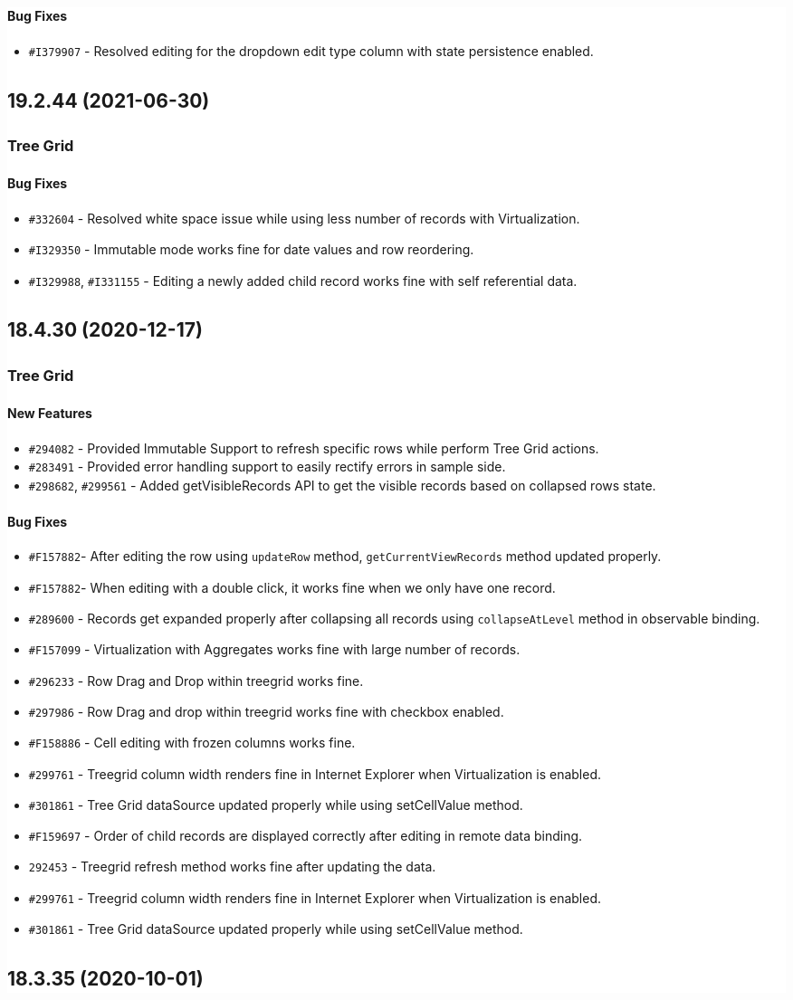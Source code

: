 #### Bug Fixes

- `#I379907` - Resolved editing for the dropdown edit type column with state persistence enabled.

## 19.2.44 (2021-06-30)

### Tree Grid

#### Bug Fixes

- `#332604` - Resolved white space issue while using less number of records with Virtualization.

- `#I329350` - Immutable mode works fine for date values and row reordering.
- `#I329988`, `#I331155` - Editing a newly added child record works fine with self referential data.

## 18.4.30 (2020-12-17)

### Tree Grid

#### New Features

- `#294082` - Provided Immutable Support to refresh specific rows while perform Tree Grid actions.
- `#283491` - Provided error handling support to easily rectify errors in sample side.
- `#298682`, `#299561` - Added getVisibleRecords API to get the visible records based on collapsed rows state.

#### Bug Fixes

- `#F157882`- After editing the row using `updateRow` method, `getCurrentViewRecords` method updated properly.
- `#F157882`- When editing with a double click, it works fine when we only have one record.
- `#289600` - Records get expanded properly after collapsing all records using `collapseAtLevel` method in observable binding.
- `#F157099` - Virtualization with Aggregates works fine with large number of records.
- `#296233` - Row Drag and Drop within treegrid works fine.
- `#297986` - Row Drag and drop within treegrid works fine with checkbox enabled.
- `#F158886` - Cell editing with frozen columns works fine.
- `#299761` - Treegrid column width renders fine in Internet Explorer when Virtualization is enabled.
- `#301861` - Tree Grid dataSource updated properly while using setCellValue method.
- `#F159697` -  Order of child records are displayed correctly after editing in remote data binding.
- `292453` - Treegrid refresh method works fine after updating the data.

- `#299761` - Treegrid column width renders fine in Internet Explorer when Virtualization is enabled.
- `#301861` - Tree Grid dataSource updated properly while using setCellValue method.

## 18.3.35 (2020-10-01)
